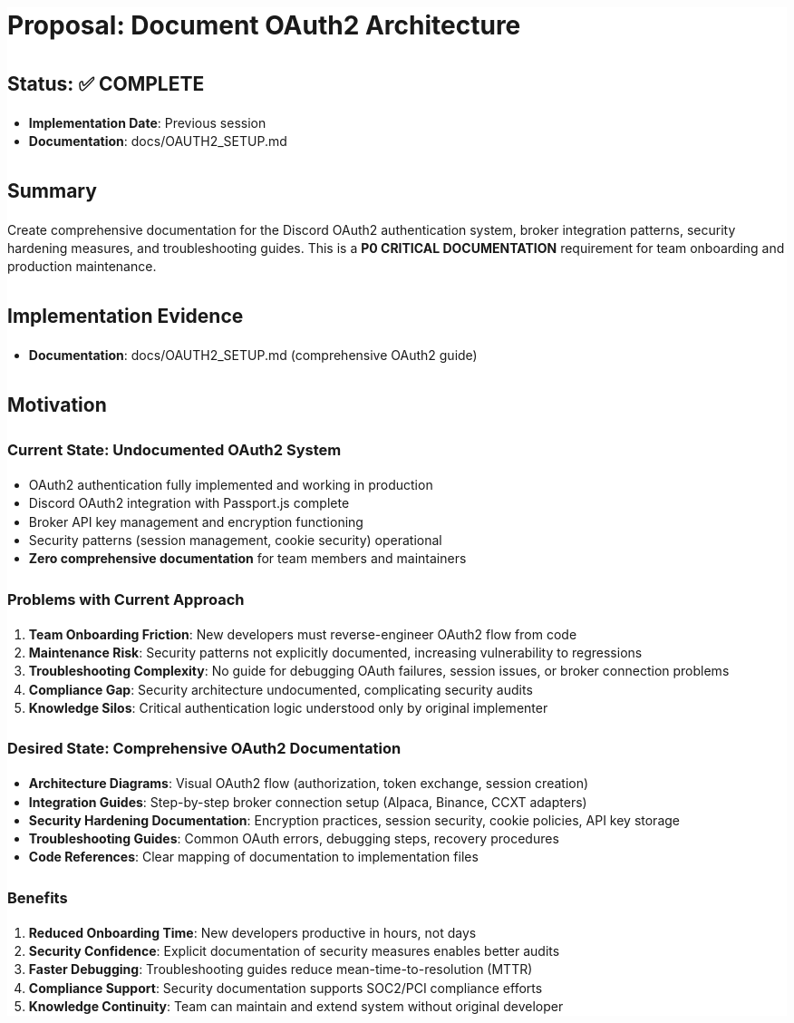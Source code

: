 # Proposal: Document OAuth2 Architecture

## Status: ✅ COMPLETE
- **Implementation Date**: Previous session
- **Documentation**: docs/OAUTH2_SETUP.md

## Summary

Create comprehensive documentation for the Discord OAuth2 authentication system, broker integration patterns, security hardening measures, and troubleshooting guides. This is a **P0 CRITICAL DOCUMENTATION** requirement for team onboarding and production maintenance.

## Implementation Evidence
- **Documentation**: docs/OAUTH2_SETUP.md (comprehensive OAuth2 guide)

## Motivation

### Current State: Undocumented OAuth2 System
- OAuth2 authentication fully implemented and working in production
- Discord OAuth2 integration with Passport.js complete
- Broker API key management and encryption functioning
- Security patterns (session management, cookie security) operational
- **Zero comprehensive documentation** for team members and maintainers

### Problems with Current Approach
1. **Team Onboarding Friction**: New developers must reverse-engineer OAuth2 flow from code
2. **Maintenance Risk**: Security patterns not explicitly documented, increasing vulnerability to regressions
3. **Troubleshooting Complexity**: No guide for debugging OAuth failures, session issues, or broker connection problems
4. **Compliance Gap**: Security architecture undocumented, complicating security audits
5. **Knowledge Silos**: Critical authentication logic understood only by original implementer

### Desired State: Comprehensive OAuth2 Documentation
- **Architecture Diagrams**: Visual OAuth2 flow (authorization, token exchange, session creation)
- **Integration Guides**: Step-by-step broker connection setup (Alpaca, Binance, CCXT adapters)
- **Security Hardening Documentation**: Encryption practices, session security, cookie policies, API key storage
- **Troubleshooting Guides**: Common OAuth errors, debugging steps, recovery procedures
- **Code References**: Clear mapping of documentation to implementation files

### Benefits
1. **Reduced Onboarding Time**: New developers productive in hours, not days
2. **Security Confidence**: Explicit documentation of security measures enables better audits
3. **Faster Debugging**: Troubleshooting guides reduce mean-time-to-resolution (MTTR)
4. **Compliance Support**: Security documentation supports SOC2/PCI compliance efforts
5. **Knowledge Continuity**: Team can maintain and extend system without original developer

